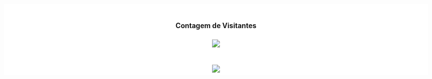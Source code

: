 <div>
<div align="center">
<br><p align="centre"><b>Contagem de Visitantes</b></p>  
<p align="center"><img align="center" src="https://profile-counter.glitch.me/{ThePhablo}/count.svg" /></p> 
<br>
<div>
  <img width="100%" src="https://readme-typing-svg.herokuapp.com/?color=FFA500&size=35&center=true&vCenter=true&width=1000&lines=Seja+Bem+Vindo,+a+minha+caverna!+⚒️;sou+Pablo+Marques+seu+anfitrião!+⚡;Confira+meus+Projetos+nessa+aventura!+⚒️+⚡;"/>
</div>
